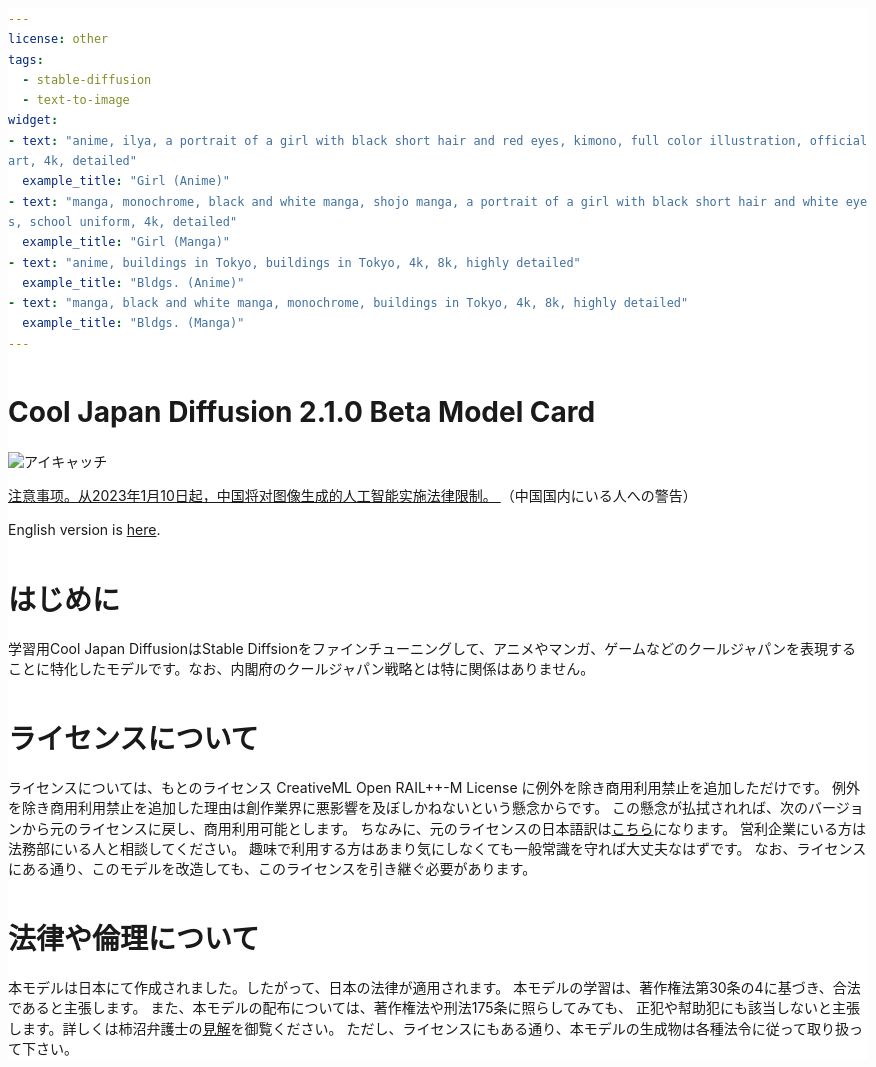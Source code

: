 ```yaml
---
license: other
tags:
  - stable-diffusion
  - text-to-image
widget:
- text: "anime, ilya, a portrait of a girl with black short hair and red eyes, kimono, full color illustration, official art, 4k, detailed"
  example_title: "Girl (Anime)"
- text: "manga, monochrome, black and white manga, shojo manga, a portrait of a girl with black short hair and white eyes, school uniform, 4k, detailed"
  example_title: "Girl (Manga)"
- text: "anime, buildings in Tokyo, buildings in Tokyo, 4k, 8k, highly detailed"
  example_title: "Bldgs. (Anime)"
- text: "manga, black and white manga, monochrome, buildings in Tokyo, 4k, 8k, highly detailed"
  example_title: "Bldgs. (Manga)"
---
```


# Cool Japan Diffusion 2.1.0 Beta Model Card

![アイキャッチ](eyecatch.jpg)

[注意事项。从2023年1月10日起，中国将对图像生成的人工智能实施法律限制。 ](http://www.cac.gov.cn/2022-12/11/c_1672221949318230.htm) （中国国内にいる人への警告）

English version is [here](README_en.md).

# はじめに
学習用Cool Japan DiffusionはStable Diffsionをファインチューニングして、アニメやマンガ、ゲームなどのクールジャパンを表現することに特化したモデルです。なお、内閣府のクールジャパン戦略とは特に関係はありません。

# ライセンスについて
ライセンスについては、もとのライセンス CreativeML Open RAIL++-M License に例外を除き商用利用禁止を追加しただけです。
例外を除き商用利用禁止を追加した理由は創作業界に悪影響を及ぼしかねないという懸念からです。
この懸念が払拭されれば、次のバージョンから元のライセンスに戻し、商用利用可能とします。
ちなみに、元のライセンスの日本語訳は[こちら](https://qiita.com/robitan/items/887d9f3153963114823d)になります。 
営利企業にいる方は法務部にいる人と相談してください。
趣味で利用する方はあまり気にしなくても一般常識を守れば大丈夫なはずです。
なお、ライセンスにある通り、このモデルを改造しても、このライセンスを引き継ぐ必要があります。

# 法律や倫理について
本モデルは日本にて作成されました。したがって、日本の法律が適用されます。
本モデルの学習は、著作権法第30条の4に基づき、合法であると主張します。
また、本モデルの配布については、著作権法や刑法175条に照らしてみても、
正犯や幇助犯にも該当しないと主張します。詳しくは柿沼弁護士の[見解](https://twitter.com/tka0120/status/1601483633436393473?s=20&t=yvM9EX0Em-_7lh8NJln3IQ)を御覧ください。
ただし、ライセンスにもある通り、本モデルの生成物は各種法令に従って取り扱って下さい。
